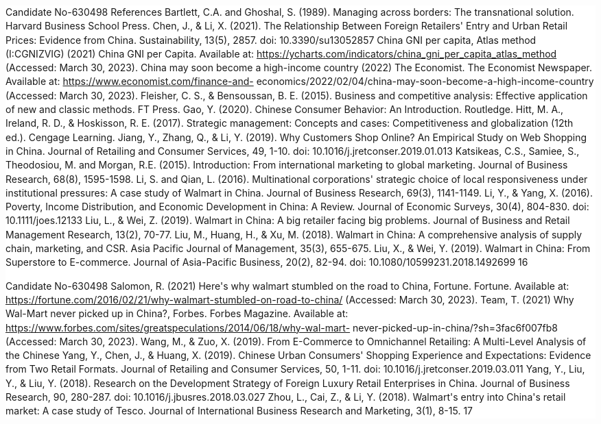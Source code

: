    Candidate No-630498
References
Bartlett, C.A. and Ghoshal, S. (1989). Managing across borders: The transnational solution. Harvard Business School Press.
Chen, J., & Li, X. (2021). The Relationship Between Foreign Retailers' Entry and Urban Retail Prices: Evidence from China. Sustainability, 13(5), 2857. doi: 10.3390/su13052857
China GNI per capita, Atlas method (I:CGNIZVIG) (2021) China GNI per Capita. Available at: https://ycharts.com/indicators/china_gni_per_capita_atlas_method (Accessed: March 30, 2023).
China may soon become a high-income country (2022) The Economist. The Economist Newspaper. Available at: https://www.economist.com/finance-and- economics/2022/02/04/china-may-soon-become-a-high-income-country (Accessed: March 30, 2023).
Fleisher, C. S., & Bensoussan, B. E. (2015). Business and competitive analysis: Effective application of new and classic methods. FT Press.
Gao, Y. (2020). Chinese Consumer Behavior: An Introduction. Routledge.
Hitt, M. A., Ireland, R. D., & Hoskisson, R. E. (2017). Strategic management: Concepts and cases: Competitiveness and globalization (12th ed.). Cengage Learning.
Jiang, Y., Zhang, Q., & Li, Y. (2019). Why Customers Shop Online? An Empirical Study on Web Shopping in China. Journal of Retailing and Consumer Services, 49, 1-10. doi: 10.1016/j.jretconser.2019.01.013
Katsikeas, C.S., Samiee, S., Theodosiou, M. and Morgan, R.E. (2015). Introduction: From international marketing to global marketing. Journal of Business Research, 68(8), 1595-1598.
Li, S. and Qian, L. (2016). Multinational corporations' strategic choice of local responsiveness under institutional pressures: A case study of Walmart in China. Journal of Business Research, 69(3), 1141-1149.
Li, Y., & Yang, X. (2016). Poverty, Income Distribution, and Economic Development in China: A Review. Journal of Economic Surveys, 30(4), 804-830. doi: 10.1111/joes.12133
Liu, L., & Wei, Z. (2019). Walmart in China: A big retailer facing big problems. Journal of Business and Retail Management Research, 13(2), 70-77.
Liu, M., Huang, H., & Xu, M. (2018). Walmart in China: A comprehensive analysis of supply chain, marketing, and CSR. Asia Pacific Journal of Management, 35(3), 655-675.
Liu, X., & Wei, Y. (2019). Walmart in China: From Superstore to E-commerce. Journal of Asia-Pacific Business, 20(2), 82-94. doi: 10.1080/10599231.2018.1492699
16
 
   Candidate No-630498
Salomon, R. (2021) Here's why walmart stumbled on the road to China, Fortune. Fortune. Available at: https://fortune.com/2016/02/21/why-walmart-stumbled-on-road-to-china/ (Accessed: March 30, 2023).
Team, T. (2021) Why Wal-Mart never picked up in China?, Forbes. Forbes Magazine. Available at: https://www.forbes.com/sites/greatspeculations/2014/06/18/why-wal-mart- never-picked-up-in-china/?sh=3fac6f007fb8 (Accessed: March 30, 2023).
Wang, M., & Zuo, X. (2019). From E-Commerce to Omnichannel Retailing: A Multi-Level Analysis of the Chinese
Yang, Y., Chen, J., & Huang, X. (2019). Chinese Urban Consumers' Shopping Experience and Expectations: Evidence from Two Retail Formats. Journal of Retailing and Consumer Services, 50, 1-11. doi: 10.1016/j.jretconser.2019.03.011
Yang, Y., Liu, Y., & Liu, Y. (2018). Research on the Development Strategy of Foreign Luxury Retail Enterprises in China. Journal of Business Research, 90, 280-287. doi: 10.1016/j.jbusres.2018.03.027
Zhou, L., Cai, Z., & Li, Y. (2018). Walmart's entry into China's retail market: A case study of Tesco. Journal of International Business Research and Marketing, 3(1), 8-15.
17
 
